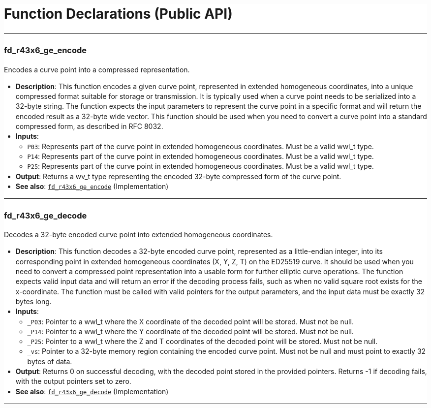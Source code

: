 
# Function Declarations (Public API)

---
### fd\_r43x6\_ge\_encode
Encodes a curve point into a compressed representation.
- **Description**: This function encodes a given curve point, represented in extended homogeneous coordinates, into a unique compressed format suitable for storage or transmission. It is typically used when a curve point needs to be serialized into a 32-byte string. The function expects the input parameters to represent the curve point in a specific format and will return the encoded result as a 32-byte wide vector. This function should be used when you need to convert a curve point into a standard compressed form, as described in RFC 8032.
- **Inputs**:
    - `P03`: Represents part of the curve point in extended homogeneous coordinates. Must be a valid wwl_t type.
    - `P14`: Represents part of the curve point in extended homogeneous coordinates. Must be a valid wwl_t type.
    - `P25`: Represents part of the curve point in extended homogeneous coordinates. Must be a valid wwl_t type.
- **Output**: Returns a wv_t type representing the encoded 32-byte compressed form of the curve point.
- **See also**: [`fd_r43x6_ge_encode`](fd_r43x6_ge.c.driver.md#fd_r43x6_ge_encode)  (Implementation)


---
### fd\_r43x6\_ge\_decode
Decodes a 32-byte encoded curve point into extended homogeneous coordinates.
- **Description**: This function decodes a 32-byte encoded curve point, represented as a little-endian integer, into its corresponding point in extended homogeneous coordinates (X, Y, Z, T) on the ED25519 curve. It should be used when you need to convert a compressed point representation into a usable form for further elliptic curve operations. The function expects valid input data and will return an error if the decoding process fails, such as when no valid square root exists for the x-coordinate. The function must be called with valid pointers for the output parameters, and the input data must be exactly 32 bytes long.
- **Inputs**:
    - `_P03`: Pointer to a wwl_t where the X coordinate of the decoded point will be stored. Must not be null.
    - `_P14`: Pointer to a wwl_t where the Y coordinate of the decoded point will be stored. Must not be null.
    - `_P25`: Pointer to a wwl_t where the Z and T coordinates of the decoded point will be stored. Must not be null.
    - `_vs`: Pointer to a 32-byte memory region containing the encoded curve point. Must not be null and must point to exactly 32 bytes of data.
- **Output**: Returns 0 on successful decoding, with the decoded point stored in the provided pointers. Returns -1 if decoding fails, with the output pointers set to zero.
- **See also**: [`fd_r43x6_ge_decode`](fd_r43x6_ge.c.driver.md#fd_r43x6_ge_decode)  (Implementation)


---